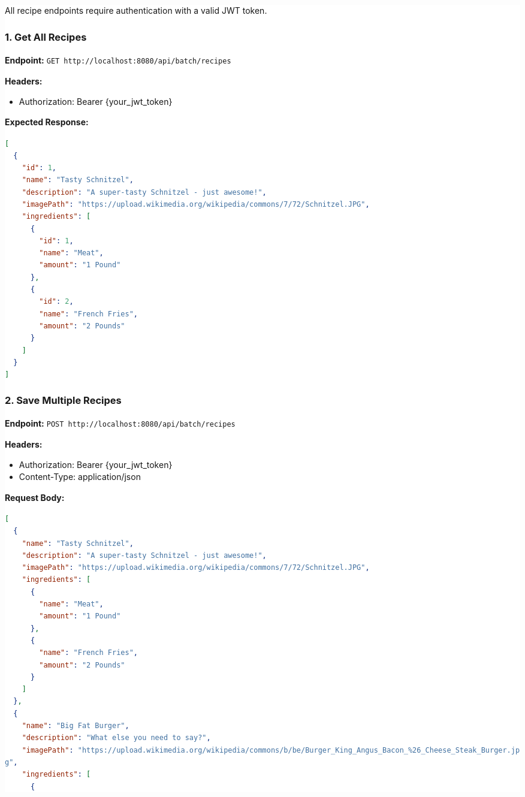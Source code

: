 All recipe endpoints require authentication with a valid JWT token.

### 1. Get All Recipes

**Endpoint:** `GET http://localhost:8080/api/batch/recipes`

**Headers:**
- Authorization: Bearer {your_jwt_token}

**Expected Response:**
```json
[
  {
    "id": 1,
    "name": "Tasty Schnitzel",
    "description": "A super-tasty Schnitzel - just awesome!",
    "imagePath": "https://upload.wikimedia.org/wikipedia/commons/7/72/Schnitzel.JPG",
    "ingredients": [
      {
        "id": 1,
        "name": "Meat",
        "amount": "1 Pound"
      },
      {
        "id": 2,
        "name": "French Fries",
        "amount": "2 Pounds"
      }
    ]
  }
]
```

### 2. Save Multiple Recipes

**Endpoint:** `POST http://localhost:8080/api/batch/recipes`

**Headers:**
- Authorization: Bearer {your_jwt_token}
- Content-Type: application/json

**Request Body:**
```json
[
  {
    "name": "Tasty Schnitzel",
    "description": "A super-tasty Schnitzel - just awesome!",
    "imagePath": "https://upload.wikimedia.org/wikipedia/commons/7/72/Schnitzel.JPG",
    "ingredients": [
      {
        "name": "Meat",
        "amount": "1 Pound"
      },
      {
        "name": "French Fries",
        "amount": "2 Pounds"
      }
    ]
  },
  {
    "name": "Big Fat Burger",
    "description": "What else you need to say?",
    "imagePath": "https://upload.wikimedia.org/wikipedia/commons/b/be/Burger_King_Angus_Bacon_%26_Cheese_Steak_Burger.jpg",
    "ingredients": [
      {
```